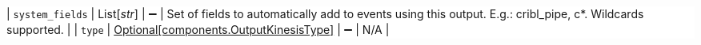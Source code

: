 | `system_fields`                                                                                                                                                                                                                                  | List[*str*]                                                                                                                                                                                                                                      | :heavy_minus_sign:                                                                                                                                                                                                                               | Set of fields to automatically add to events using this output. E.g.: cribl_pipe, c*. Wildcards supported.                                                                                                                                       |
| `type`                                                                                                                                                                                                                                           | [Optional[components.OutputKinesisType]](../../models/components/outputkinesistype.md)                                                                                                                                                           | :heavy_minus_sign:                                                                                                                                                                                                                               | N/A                                                                                                                                                                                                                                              |
